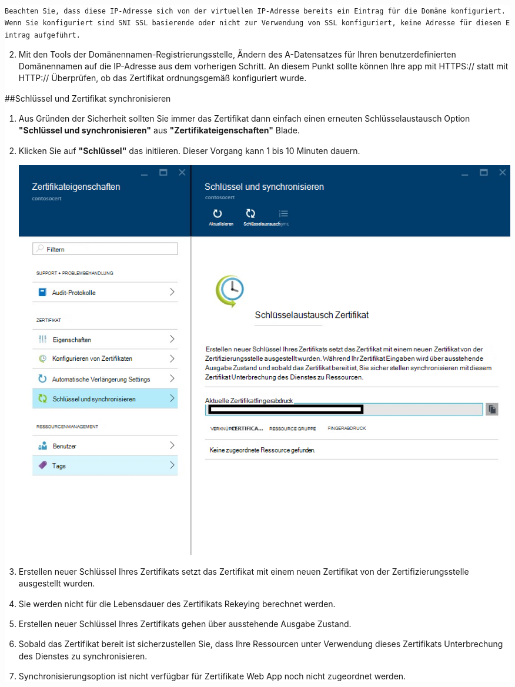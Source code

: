     Beachten Sie, dass diese IP-Adresse sich von der virtuellen IP-Adresse bereits ein Eintrag für die Domäne konfiguriert. Wenn Sie konfiguriert sind SNI SSL basierende oder nicht zur Verwendung von SSL konfiguriert, keine Adresse für diesen Eintrag aufgeführt.
    
2. Mit den Tools der Domänennamen-Registrierungsstelle, Ändern des A-Datensatzes für Ihren benutzerdefinierten Domänennamen auf die IP-Adresse aus dem vorherigen Schritt.
An diesem Punkt sollte können Ihre app mit HTTPS:// statt mit HTTP:// Überprüfen, ob das Zertifikat ordnungsgemäß konfiguriert wurde.


##<a name="bkmk_Rekey"></a>Schlüssel und Zertifikat synchronisieren

1. Aus Gründen der Sicherheit sollten Sie immer das Zertifikat dann einfach einen erneuten Schlüsselaustausch Option **"Schlüssel und synchronisieren"** aus **"Zertifikateigenschaften"** Blade. 

2. Klicken Sie auf **"Schlüssel"** das initiieren. Dieser Vorgang kann 1 bis 10 Minuten dauern. 

    ![Bild von SSL Schlüssel einfügen](./media/app-service-web-purchase-ssl-web-site/Rekey.jpg)

3. Erstellen neuer Schlüssel Ihres Zertifikats setzt das Zertifikat mit einem neuen Zertifikat von der Zertifizierungsstelle ausgestellt wurden.
4. Sie werden nicht für die Lebensdauer des Zertifikats Rekeying berechnet werden. 
5. Erstellen neuer Schlüssel Ihres Zertifikats gehen über ausstehende Ausgabe Zustand. 
6. Sobald das Zertifikat bereit ist sicherzustellen Sie, dass Ihre Ressourcen unter Verwendung dieses Zertifikats Unterbrechung des Dienstes zu synchronisieren.
7. Synchronisierungsoption ist nicht verfügbar für Zertifikate Web App noch nicht zugeordnet werden. 
